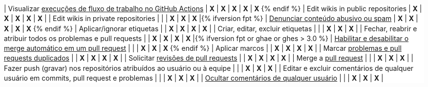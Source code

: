 | Visualizar [execuções de fluxo de trabalho no GitHub Actions](/actions/automating-your-workflow-with-github-actions/managing-a-workflow-run)                                                                                                                                                          |  **X**  |  **X**  |  **X**   |   **X**    |                  **X** 
{% endif %}
| Edit wikis in public repositories                                                                                                                                                                                                                                                                     |  **X**  |  **X**  |  **X**   |   **X**    |                         **X**                         |
| Edit wikis in private repositories                                                                                                                                                                                                                                                                    |         |         |  **X**   |   **X**    |              **X** |{% ifversion fpt %}
| [Denunciar conteúdo abusivo ou spam](/communities/maintaining-your-safety-on-github/reporting-abuse-or-spam)                                                                                                                                                                                          |  **X**  |  **X**  |  **X**   |   **X**    |                  **X** 
{% endif %}
| Aplicar/ignorar etiquetas                                                                                                                                                                                                                                                                             |         |  **X**  |  **X**   |   **X**    |                         **X**                         |
| Criar, editar, excluir etiquetas                                                                                                                                                                                                                                                                      |         |         |  **X**   |   **X**    |                         **X**                         |
| Fechar, reabrir e atribuir todos os problemas e pull requests                                                                                                                                                                                                                                         |         |  **X**  |  **X**   |   **X**    |   **X** |{% ifversion fpt or ghae or ghes > 3.0 %}
| [Habilitar e desabilitar o merge automático em um pull request](/github/administering-a-repository/managing-auto-merge-for-pull-requests-in-your-repository)                                                                                                                                          |         |         |  **X**   |   **X**    |                  **X** 
{% endif %}
| Aplicar marcos                                                                                                                                                                                                                                                                                        |         |  **X**  |  **X**   |   **X**    |                         **X**                         |
| Marcar [problemas e pull requests duplicados](/articles/about-duplicate-issues-and-pull-requests)                                                                                                                                                                                                     |         |  **X**  |  **X**   |   **X**    |                         **X**                         |
| Solicitar [revisões de pull requests](/articles/requesting-a-pull-request-review)                                                                                                                                                                                                                     |         |  **X**  |  **X**   |   **X**    |                         **X**                         |
| Merge a [pull request](/github/collaborating-with-pull-requests/incorporating-changes-from-a-pull-request/about-pull-request-merges)                                                                                                                                                                  |         |         |  **X**   |   **X**    |                         **X**                         |
| Fazer push (gravar) nos repositórios atribuídos ao usuário ou à equipe                                                                                                                                                                                                                                |         |         |  **X**   |   **X**    |                         **X**                         |
| Editar e excluir comentários de qualquer usuário em commits, pull request e problemas                                                                                                                                                                                                                 |         |         |  **X**   |   **X**    |                         **X**                         |
| [Ocultar comentários de qualquer usuário](/communities/moderating-comments-and-conversations/managing-disruptive-comments)                                                                                                                                                                            |         |         |  **X**   |   **X**    |                         **X**                         |
